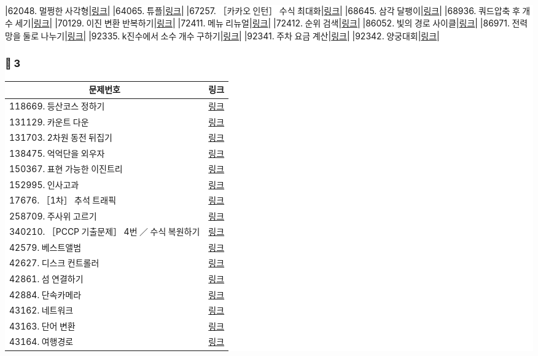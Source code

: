 |62048. 멀쩡한 사각형|[링크](./%ED%94%84%EB%A1%9C%EA%B7%B8%EB%9E%98%EB%A8%B8%EC%8A%A4/2/62048.%E2%80%85%EB%A9%80%EC%A9%A1%ED%95%9C%E2%80%85%EC%82%AC%EA%B0%81%ED%98%95/README.md)|
|64065. 튜플|[링크](./%ED%94%84%EB%A1%9C%EA%B7%B8%EB%9E%98%EB%A8%B8%EC%8A%A4/2/64065.%E2%80%85%ED%8A%9C%ED%94%8C/README.md)|
|67257. ［카카오 인턴］ 수식 최대화|[링크](./%ED%94%84%EB%A1%9C%EA%B7%B8%EB%9E%98%EB%A8%B8%EC%8A%A4/2/67257.%E2%80%85%EF%BC%BB%EC%B9%B4%EC%B9%B4%EC%98%A4%E2%80%85%EC%9D%B8%ED%84%B4%EF%BC%BD%E2%80%85%EC%88%98%EC%8B%9D%E2%80%85%EC%B5%9C%EB%8C%80%ED%99%94/README.md)|
|68645. 삼각 달팽이|[링크](./%ED%94%84%EB%A1%9C%EA%B7%B8%EB%9E%98%EB%A8%B8%EC%8A%A4/2/68645.%E2%80%85%EC%82%BC%EA%B0%81%E2%80%85%EB%8B%AC%ED%8C%BD%EC%9D%B4/%EC%82%BC%EA%B0%81%E2%80%85%EB%8B%AC%ED%8C%BD%EC%9D%B4.swift)|
|68936. 쿼드압축 후 개수 세기|[링크](./%ED%94%84%EB%A1%9C%EA%B7%B8%EB%9E%98%EB%A8%B8%EC%8A%A4/2/68936.%E2%80%85%EC%BF%BC%EB%93%9C%EC%95%95%EC%B6%95%E2%80%85%ED%9B%84%E2%80%85%EA%B0%9C%EC%88%98%E2%80%85%EC%84%B8%EA%B8%B0/README.md)|
|70129. 이진 변환 반복하기|[링크](./%ED%94%84%EB%A1%9C%EA%B7%B8%EB%9E%98%EB%A8%B8%EC%8A%A4/2/70129.%E2%80%85%EC%9D%B4%EC%A7%84%E2%80%85%EB%B3%80%ED%99%98%E2%80%85%EB%B0%98%EB%B3%B5%ED%95%98%EA%B8%B0/%EC%9D%B4%EC%A7%84%E2%80%85%EB%B3%80%ED%99%98%E2%80%85%EB%B0%98%EB%B3%B5%ED%95%98%EA%B8%B0.swift)|
|72411. 메뉴 리뉴얼|[링크](./%ED%94%84%EB%A1%9C%EA%B7%B8%EB%9E%98%EB%A8%B8%EC%8A%A4/2/72411.%E2%80%85%EB%A9%94%EB%89%B4%E2%80%85%EB%A6%AC%EB%89%B4%EC%96%BC/README.md)|
|72412. 순위 검색|[링크](./%ED%94%84%EB%A1%9C%EA%B7%B8%EB%9E%98%EB%A8%B8%EC%8A%A4/2/72412.%E2%80%85%EC%88%9C%EC%9C%84%E2%80%85%EA%B2%80%EC%83%89/README.md)|
|86052. 빛의 경로 사이클|[링크](./%ED%94%84%EB%A1%9C%EA%B7%B8%EB%9E%98%EB%A8%B8%EC%8A%A4/2/86052.%E2%80%85%EB%B9%9B%EC%9D%98%E2%80%85%EA%B2%BD%EB%A1%9C%E2%80%85%EC%82%AC%EC%9D%B4%ED%81%B4/README.md)|
|86971. 전력망을 둘로 나누기|[링크](./%ED%94%84%EB%A1%9C%EA%B7%B8%EB%9E%98%EB%A8%B8%EC%8A%A4/2/86971.%E2%80%85%EC%A0%84%EB%A0%A5%EB%A7%9D%EC%9D%84%E2%80%85%EB%91%98%EB%A1%9C%E2%80%85%EB%82%98%EB%88%84%EA%B8%B0/README.md)|
|92335. k진수에서 소수 개수 구하기|[링크](./%ED%94%84%EB%A1%9C%EA%B7%B8%EB%9E%98%EB%A8%B8%EC%8A%A4/2/92335.%E2%80%85k%EC%A7%84%EC%88%98%EC%97%90%EC%84%9C%E2%80%85%EC%86%8C%EC%88%98%E2%80%85%EA%B0%9C%EC%88%98%E2%80%85%EA%B5%AC%ED%95%98%EA%B8%B0/README.md)|
|92341. 주차 요금 계산|[링크](./%ED%94%84%EB%A1%9C%EA%B7%B8%EB%9E%98%EB%A8%B8%EC%8A%A4/2/92341.%E2%80%85%EC%A3%BC%EC%B0%A8%E2%80%85%EC%9A%94%EA%B8%88%E2%80%85%EA%B3%84%EC%82%B0/README.md)|
|92342. 양궁대회|[링크](./%ED%94%84%EB%A1%9C%EA%B7%B8%EB%9E%98%EB%A8%B8%EC%8A%A4/2/92342.%E2%80%85%EC%96%91%EA%B6%81%EB%8C%80%ED%9A%8C/%EC%96%91%EA%B6%81%EB%8C%80%ED%9A%8C.swift)|
### 🚀 3
| 문제번호 | 링크 |
| ----- | ----- |
|118669. 등산코스 정하기|[링크](./%ED%94%84%EB%A1%9C%EA%B7%B8%EB%9E%98%EB%A8%B8%EC%8A%A4/3/118669.%E2%80%85%EB%93%B1%EC%82%B0%EC%BD%94%EC%8A%A4%E2%80%85%EC%A0%95%ED%95%98%EA%B8%B0/README.md)|
|131129. 카운트 다운|[링크](./%ED%94%84%EB%A1%9C%EA%B7%B8%EB%9E%98%EB%A8%B8%EC%8A%A4/3/131129.%E2%80%85%EC%B9%B4%EC%9A%B4%ED%8A%B8%E2%80%85%EB%8B%A4%EC%9A%B4/README.md)|
|131703. 2차원 동전 뒤집기|[링크](./%ED%94%84%EB%A1%9C%EA%B7%B8%EB%9E%98%EB%A8%B8%EC%8A%A4/3/131703.%E2%80%852%EC%B0%A8%EC%9B%90%E2%80%85%EB%8F%99%EC%A0%84%E2%80%85%EB%92%A4%EC%A7%91%EA%B8%B0/README.md)|
|138475. 억억단을 외우자|[링크](./%ED%94%84%EB%A1%9C%EA%B7%B8%EB%9E%98%EB%A8%B8%EC%8A%A4/3/138475.%E2%80%85%EC%96%B5%EC%96%B5%EB%8B%A8%EC%9D%84%E2%80%85%EC%99%B8%EC%9A%B0%EC%9E%90/README.md)|
|150367. 표현 가능한 이진트리|[링크](./%ED%94%84%EB%A1%9C%EA%B7%B8%EB%9E%98%EB%A8%B8%EC%8A%A4/3/150367.%E2%80%85%ED%91%9C%ED%98%84%E2%80%85%EA%B0%80%EB%8A%A5%ED%95%9C%E2%80%85%EC%9D%B4%EC%A7%84%ED%8A%B8%EB%A6%AC/%ED%91%9C%ED%98%84%E2%80%85%EA%B0%80%EB%8A%A5%ED%95%9C%E2%80%85%EC%9D%B4%EC%A7%84%ED%8A%B8%EB%A6%AC.swift)|
|152995. 인사고과|[링크](./%ED%94%84%EB%A1%9C%EA%B7%B8%EB%9E%98%EB%A8%B8%EC%8A%A4/3/152995.%E2%80%85%EC%9D%B8%EC%82%AC%EA%B3%A0%EA%B3%BC/%EC%9D%B8%EC%82%AC%EA%B3%A0%EA%B3%BC.swift)|
|17676. ［1차］ 추석 트래픽|[링크](./%ED%94%84%EB%A1%9C%EA%B7%B8%EB%9E%98%EB%A8%B8%EC%8A%A4/3/17676.%E2%80%85%EF%BC%BB1%EC%B0%A8%EF%BC%BD%E2%80%85%EC%B6%94%EC%84%9D%E2%80%85%ED%8A%B8%EB%9E%98%ED%94%BD/README.md)|
|258709. 주사위 고르기|[링크](./%ED%94%84%EB%A1%9C%EA%B7%B8%EB%9E%98%EB%A8%B8%EC%8A%A4/3/258709.%E2%80%85%EC%A3%BC%EC%82%AC%EC%9C%84%E2%80%85%EA%B3%A0%EB%A5%B4%EA%B8%B0/README.md)|
|340210. ［PCCP 기출문제］ 4번 ／ 수식 복원하기|[링크](./%ED%94%84%EB%A1%9C%EA%B7%B8%EB%9E%98%EB%A8%B8%EC%8A%A4/3/340210.%E2%80%85%EF%BC%BBPCCP%E2%80%85%EA%B8%B0%EC%B6%9C%EB%AC%B8%EC%A0%9C%EF%BC%BD%E2%80%854%EB%B2%88%E2%80%85%EF%BC%8F%E2%80%85%EC%88%98%EC%8B%9D%E2%80%85%EB%B3%B5%EC%9B%90%ED%95%98%EA%B8%B0/%EF%BC%BBPCCP%E2%80%85%EA%B8%B0%EC%B6%9C%EB%AC%B8%EC%A0%9C%EF%BC%BD%E2%80%854%EB%B2%88%E2%80%85%EF%BC%8F%E2%80%85%EC%88%98%EC%8B%9D%E2%80%85%EB%B3%B5%EC%9B%90%ED%95%98%EA%B8%B0.swift)|
|42579. 베스트앨범|[링크](./%ED%94%84%EB%A1%9C%EA%B7%B8%EB%9E%98%EB%A8%B8%EC%8A%A4/3/42579.%E2%80%85%EB%B2%A0%EC%8A%A4%ED%8A%B8%EC%95%A8%EB%B2%94/README.md)|
|42627. 디스크 컨트롤러|[링크](./%ED%94%84%EB%A1%9C%EA%B7%B8%EB%9E%98%EB%A8%B8%EC%8A%A4/3/42627.%E2%80%85%EB%94%94%EC%8A%A4%ED%81%AC%E2%80%85%EC%BB%A8%ED%8A%B8%EB%A1%A4%EB%9F%AC/%EB%94%94%EC%8A%A4%ED%81%AC%E2%80%85%EC%BB%A8%ED%8A%B8%EB%A1%A4%EB%9F%AC.swift)|
|42861. 섬 연결하기|[링크](./%ED%94%84%EB%A1%9C%EA%B7%B8%EB%9E%98%EB%A8%B8%EC%8A%A4/3/42861.%E2%80%85%EC%84%AC%E2%80%85%EC%97%B0%EA%B2%B0%ED%95%98%EA%B8%B0/%EC%84%AC%E2%80%85%EC%97%B0%EA%B2%B0%ED%95%98%EA%B8%B0.swift)|
|42884. 단속카메라|[링크](./%ED%94%84%EB%A1%9C%EA%B7%B8%EB%9E%98%EB%A8%B8%EC%8A%A4/3/42884.%E2%80%85%EB%8B%A8%EC%86%8D%EC%B9%B4%EB%A9%94%EB%9D%BC/README.md)|
|43162. 네트워크|[링크](./%ED%94%84%EB%A1%9C%EA%B7%B8%EB%9E%98%EB%A8%B8%EC%8A%A4/3/43162.%E2%80%85%EB%84%A4%ED%8A%B8%EC%9B%8C%ED%81%AC/%EB%84%A4%ED%8A%B8%EC%9B%8C%ED%81%AC.swift)|
|43163. 단어 변환|[링크](./%ED%94%84%EB%A1%9C%EA%B7%B8%EB%9E%98%EB%A8%B8%EC%8A%A4/3/43163.%E2%80%85%EB%8B%A8%EC%96%B4%E2%80%85%EB%B3%80%ED%99%98/README.md)|
|43164. 여행경로|[링크](./%ED%94%84%EB%A1%9C%EA%B7%B8%EB%9E%98%EB%A8%B8%EC%8A%A4/3/43164.%E2%80%85%EC%97%AC%ED%96%89%EA%B2%BD%EB%A1%9C/%EC%97%AC%ED%96%89%EA%B2%BD%EB%A1%9C.swift)|